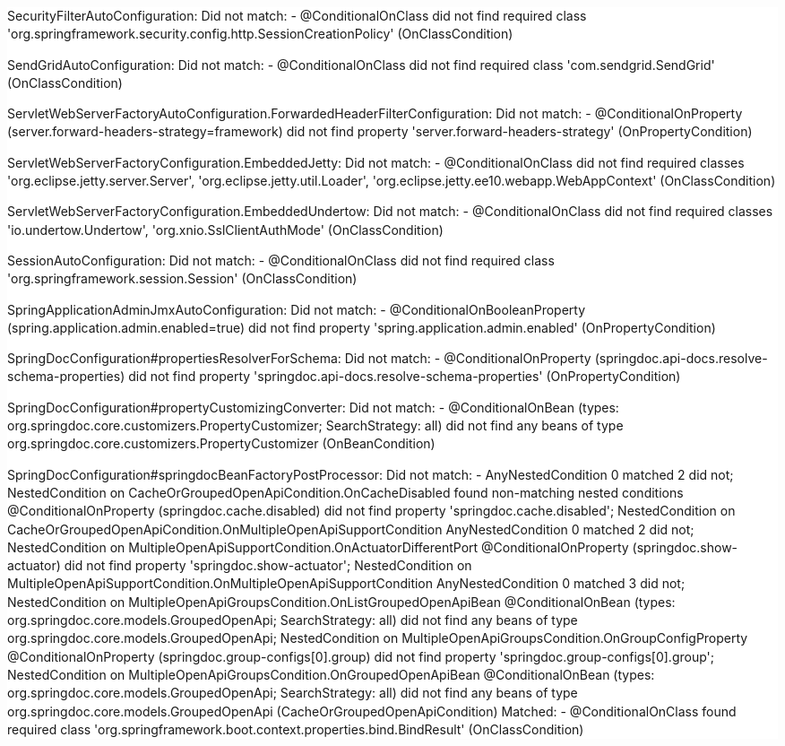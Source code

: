    SecurityFilterAutoConfiguration:
      Did not match:
         - @ConditionalOnClass did not find required class 'org.springframework.security.config.http.SessionCreationPolicy' (OnClassCondition)

   SendGridAutoConfiguration:
      Did not match:
         - @ConditionalOnClass did not find required class 'com.sendgrid.SendGrid' (OnClassCondition)

   ServletWebServerFactoryAutoConfiguration.ForwardedHeaderFilterConfiguration:
      Did not match:
         - @ConditionalOnProperty (server.forward-headers-strategy=framework) did not find property 'server.forward-headers-strategy' (OnPropertyCondition)

   ServletWebServerFactoryConfiguration.EmbeddedJetty:
      Did not match:
         - @ConditionalOnClass did not find required classes 'org.eclipse.jetty.server.Server', 'org.eclipse.jetty.util.Loader', 'org.eclipse.jetty.ee10.webapp.WebAppContext' (OnClassCondition)

   ServletWebServerFactoryConfiguration.EmbeddedUndertow:
      Did not match:
         - @ConditionalOnClass did not find required classes 'io.undertow.Undertow', 'org.xnio.SslClientAuthMode' (OnClassCondition)

   SessionAutoConfiguration:
      Did not match:
         - @ConditionalOnClass did not find required class 'org.springframework.session.Session' (OnClassCondition)

   SpringApplicationAdminJmxAutoConfiguration:
      Did not match:
         - @ConditionalOnBooleanProperty (spring.application.admin.enabled=true) did not find property 'spring.application.admin.enabled' (OnPropertyCondition)

   SpringDocConfiguration#propertiesResolverForSchema:
      Did not match:
         - @ConditionalOnProperty (springdoc.api-docs.resolve-schema-properties) did not find property 'springdoc.api-docs.resolve-schema-properties' (OnPropertyCondition)

   SpringDocConfiguration#propertyCustomizingConverter:
      Did not match:
         - @ConditionalOnBean (types: org.springdoc.core.customizers.PropertyCustomizer; SearchStrategy: all) did not find any beans of type org.springdoc.core.customizers.PropertyCustomizer (OnBeanCondition)

   SpringDocConfiguration#springdocBeanFactoryPostProcessor:
      Did not match:
         - AnyNestedCondition 0 matched 2 did not; NestedCondition on CacheOrGroupedOpenApiCondition.OnCacheDisabled found non-matching nested conditions @ConditionalOnProperty (springdoc.cache.disabled) did not find property 'springdoc.cache.disabled'; NestedCondition on CacheOrGroupedOpenApiCondition.OnMultipleOpenApiSupportCondition AnyNestedCondition 0 matched 2 did not; NestedCondition on MultipleOpenApiSupportCondition.OnActuatorDifferentPort @ConditionalOnProperty (springdoc.show-actuator) did not find property 'springdoc.show-actuator'; NestedCondition on MultipleOpenApiSupportCondition.OnMultipleOpenApiSupportCondition AnyNestedCondition 0 matched 3 did not; NestedCondition on MultipleOpenApiGroupsCondition.OnListGroupedOpenApiBean @ConditionalOnBean (types: org.springdoc.core.models.GroupedOpenApi; SearchStrategy: all) did not find any beans of type org.springdoc.core.models.GroupedOpenApi; NestedCondition on MultipleOpenApiGroupsCondition.OnGroupConfigProperty @ConditionalOnProperty (springdoc.group-configs[0].group) did not find property 'springdoc.group-configs[0].group'; NestedCondition on MultipleOpenApiGroupsCondition.OnGroupedOpenApiBean @ConditionalOnBean (types: org.springdoc.core.models.GroupedOpenApi; SearchStrategy: all) did not find any beans of type org.springdoc.core.models.GroupedOpenApi (CacheOrGroupedOpenApiCondition)
      Matched:
         - @ConditionalOnClass found required class 'org.springframework.boot.context.properties.bind.BindResult' (OnClassCondition)
